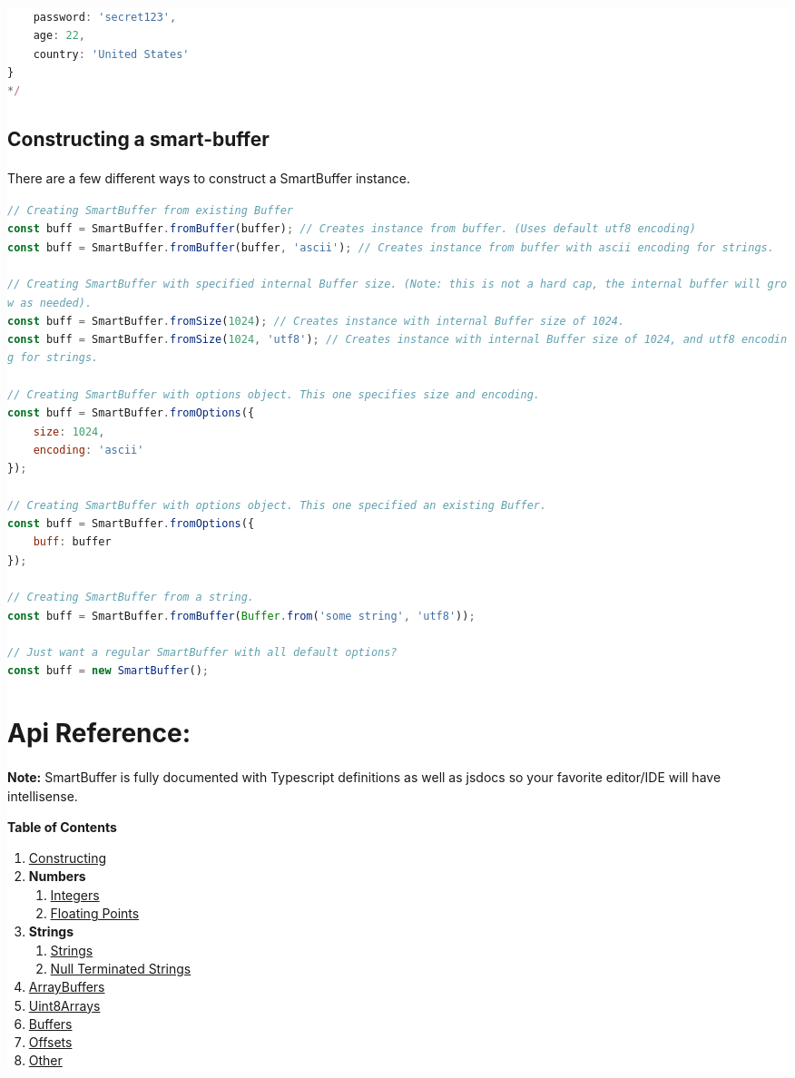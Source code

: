 ```javascript
    password: 'secret123',
    age: 22,
    country: 'United States'
}
*/
```

## Constructing a smart-buffer

There are a few different ways to construct a SmartBuffer instance.

```javascript
// Creating SmartBuffer from existing Buffer
const buff = SmartBuffer.fromBuffer(buffer); // Creates instance from buffer. (Uses default utf8 encoding)
const buff = SmartBuffer.fromBuffer(buffer, 'ascii'); // Creates instance from buffer with ascii encoding for strings.

// Creating SmartBuffer with specified internal Buffer size. (Note: this is not a hard cap, the internal buffer will grow as needed).
const buff = SmartBuffer.fromSize(1024); // Creates instance with internal Buffer size of 1024.
const buff = SmartBuffer.fromSize(1024, 'utf8'); // Creates instance with internal Buffer size of 1024, and utf8 encoding for strings.

// Creating SmartBuffer with options object. This one specifies size and encoding.
const buff = SmartBuffer.fromOptions({
    size: 1024,
    encoding: 'ascii'
});

// Creating SmartBuffer with options object. This one specified an existing Buffer.
const buff = SmartBuffer.fromOptions({
    buff: buffer
});

// Creating SmartBuffer from a string.
const buff = SmartBuffer.fromBuffer(Buffer.from('some string', 'utf8'));

// Just want a regular SmartBuffer with all default options?
const buff = new SmartBuffer();
```

# Api Reference:

**Note:** SmartBuffer is fully documented with Typescript definitions as well as jsdocs so your favorite editor/IDE will have intellisense.

**Table of Contents**

1. [Constructing](#constructing)
2. **Numbers**
    1. [Integers](#integers)
    2. [Floating Points](#floating-point-numbers)
3. **Strings**
    1. [Strings](#strings)
    2. [Null Terminated Strings](#null-terminated-strings)
4. [ArrayBuffers](#arraybuffers)
5. [Uint8Arrays](#uint8arrays)
6. [Buffers](#buffers)
7. [Offsets](#offsets)
8. [Other](#other)
